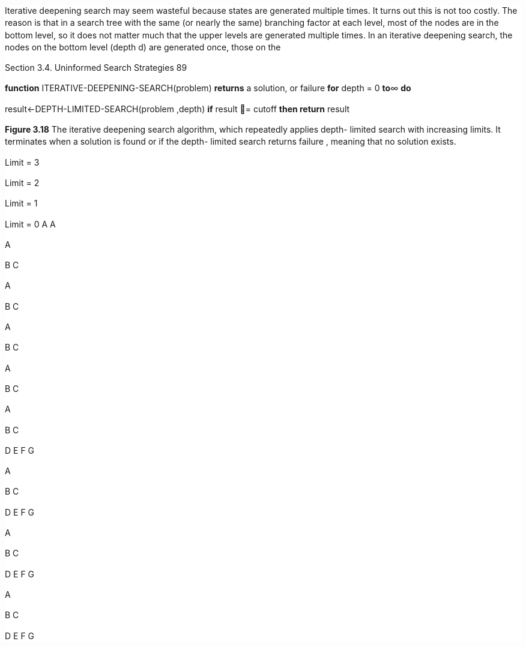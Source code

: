 Iterative deepening search may seem wasteful because states are generated multiple times. It turns out this is not too costly. The reason is that in a search tree with the same (or nearly the same) branching factor at each level, most of the nodes are in the bottom level, so it does not matter much that the upper levels are generated multiple times. In an iterative deepening search, the nodes on the bottom level (depth d) are generated once, those on the  

Section 3.4. Uninformed Search Strategies 89

**function** ITERATIVE-DEEPENING-SEARCH(problem) **returns** a solution, or failure **for** depth = 0 **to**∞ **do**

result←DEPTH-LIMITED-SEARCH(problem ,depth) **if** result = cutoff **then return** result

**Figure 3.18** The iterative deepening search algorithm, which repeatedly applies depth- limited search with increasing limits. It terminates when a solution is found or if the depth- limited search returns failure , meaning that no solution exists.

Limit = 3

Limit = 2

Limit = 1

Limit = 0 A A

A

B C

A

B C

A

B C

A

B C

A

B C

D E F G

A

B C

D E F G

A

B C

D E F G

A

B C

D E F G
